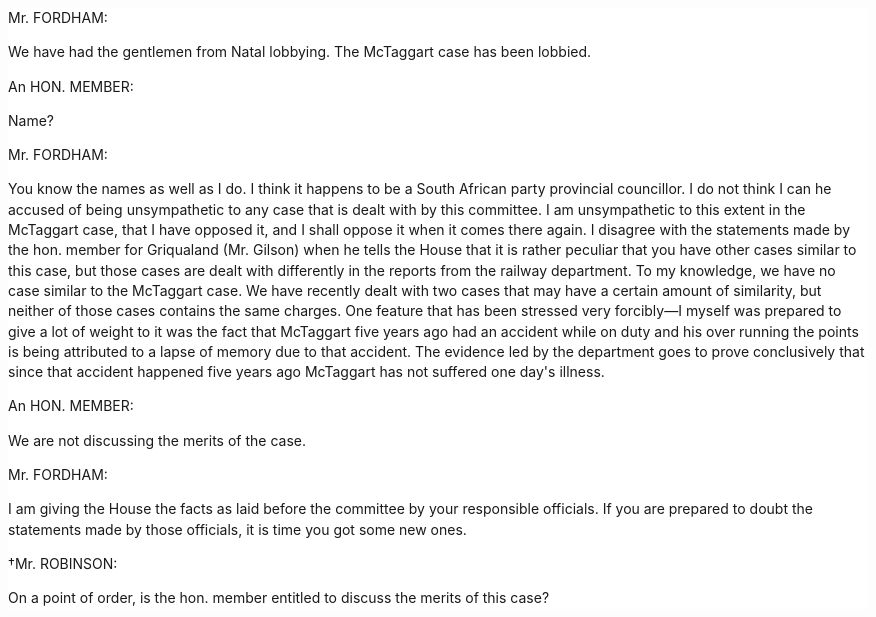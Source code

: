 <from>Mr. <person refersTo="hansard_za">FORDHAM</person>:</from>

<p>We have had the gentlemen from Natal lobbying. The McTaggart case has been lobbied.</p>

</speech>

<speech by="#hon_member">

<from>An <person refersTo="hansard_za">HON. MEMBER</person>:</from>

<p>Name?</p>

</speech>

<speech by="#fordham">

<from>Mr. <person refersTo="hansard_za">FORDHAM</person>:</from>

<p>You know the names as well as I do. I think it happens to be a South African party provincial councillor. I do not think I can he accused of being unsympathetic to any case that is dealt with by this committee. I am unsympathetic to this extent in the McTaggart case, that I have opposed it, and I shall oppose it when it comes there again. I disagree with the statements made by the hon. member for Griqualand (Mr. Gilson) when he tells the House that it is rather peculiar that you have other cases similar to this case, but those cases are dealt with differently in the reports from the railway department. To my knowledge, we have no case similar to the McTaggart case. We have recently dealt with two cases that may have a certain amount of similarity, but neither of those cases contains the same charges. One feature that has been stressed very forcibly&#x2014;I myself was prepared to give a lot of weight to it was the fact that McTaggart five years ago had an accident while on duty and his over running the points is being attributed to a lapse of memory due to that accident. <span class="col_3983-3984" refersTo="page_0586"/>The evidence led by the department goes to prove conclusively that since that accident happened five years ago McTaggart has not suffered one day's illness.</p>

</speech>

<speech by="#hon_member">

<from>An <person refersTo="hansard_za">HON. MEMBER</person>:</from>

<p>We are not discussing the merits of the case.</p>

</speech>

<speech by="#fordham">

<from>Mr. <person refersTo="hansard_za">FORDHAM</person>:</from>

<p>I am giving the House the facts as laid before the committee by your responsible officials. If you are prepared to doubt the statements made by those officials, it is time you got some new ones.</p>

</speech>

<speech by="#robinson">

<from>&#x2020;Mr. <person refersTo="hansard_za">ROBINSON</person>:</from>

<p>On a point of order, is the hon. member entitled to discuss the merits of this case?</p>

</speech>

